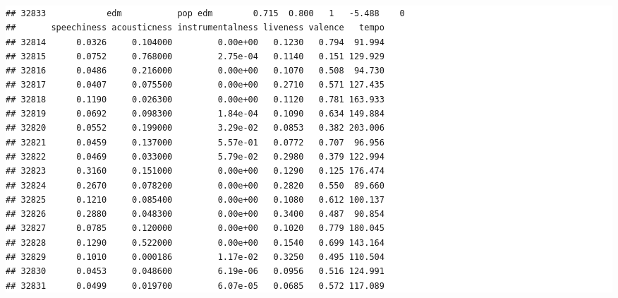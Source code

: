     ## 32833            edm           pop edm        0.715  0.800   1   -5.488    0
    ##       speechiness acousticness instrumentalness liveness valence   tempo
    ## 32814      0.0326     0.104000         0.00e+00   0.1230   0.794  91.994
    ## 32815      0.0752     0.768000         2.75e-04   0.1140   0.151 129.929
    ## 32816      0.0486     0.216000         0.00e+00   0.1070   0.508  94.730
    ## 32817      0.0407     0.075500         0.00e+00   0.2710   0.571 127.435
    ## 32818      0.1190     0.026300         0.00e+00   0.1120   0.781 163.933
    ## 32819      0.0692     0.098300         1.84e-04   0.1090   0.634 149.884
    ## 32820      0.0552     0.199000         3.29e-02   0.0853   0.382 203.006
    ## 32821      0.0459     0.137000         5.57e-01   0.0772   0.707  96.956
    ## 32822      0.0469     0.033000         5.79e-02   0.2980   0.379 122.994
    ## 32823      0.3160     0.151000         0.00e+00   0.1290   0.125 176.474
    ## 32824      0.2670     0.078200         0.00e+00   0.2820   0.550  89.660
    ## 32825      0.1210     0.085400         0.00e+00   0.1080   0.612 100.137
    ## 32826      0.2880     0.048300         0.00e+00   0.3400   0.487  90.854
    ## 32827      0.0785     0.120000         0.00e+00   0.1020   0.779 180.045
    ## 32828      0.1290     0.522000         0.00e+00   0.1540   0.699 143.164
    ## 32829      0.1010     0.000186         1.17e-02   0.3250   0.495 110.504
    ## 32830      0.0453     0.048600         6.19e-06   0.0956   0.516 124.991
    ## 32831      0.0499     0.019700         6.07e-05   0.0685   0.572 117.089